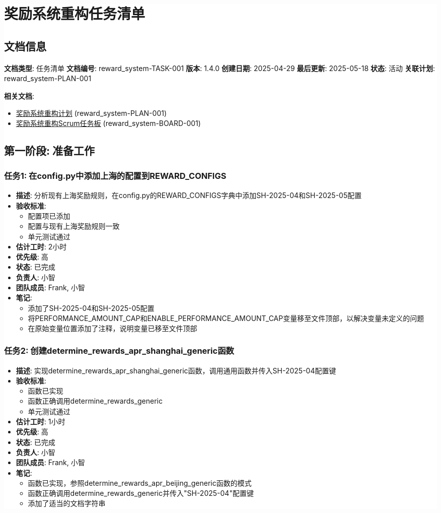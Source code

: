 # 奖励系统重构任务清单

## 文档信息
**文档类型**: 任务清单
**文档编号**: reward_system-TASK-001
**版本**: 1.4.0
**创建日期**: 2025-04-29
**最后更新**: 2025-05-18
**状态**: 活动
**关联计划**: reward_system-PLAN-001

**相关文档**:
- [奖励系统重构计划](./reward_system_01_PLAN_refactoring.md) (reward_system-PLAN-001)
- [奖励系统重构Scrum任务板](./reward_system_02_BOARD_sprint1.md) (reward_system-BOARD-001)

## 第一阶段: 准备工作

### 任务1: 在config.py中添加上海的配置到REWARD_CONFIGS
- **描述**: 分析现有上海奖励规则，在config.py的REWARD_CONFIGS字典中添加SH-2025-04和SH-2025-05配置
- **验收标准**:
  - 配置项已添加
  - 配置与现有上海奖励规则一致
  - 单元测试通过
- **估计工时**: 2小时
- **优先级**: 高
- **状态**: 已完成
- **负责人**: 小智
- **团队成员**: Frank, 小智
- **笔记**:
  - 添加了SH-2025-04和SH-2025-05配置
  - 将PERFORMANCE_AMOUNT_CAP和ENABLE_PERFORMANCE_AMOUNT_CAP变量移至文件顶部，以解决变量未定义的问题
  - 在原始变量位置添加了注释，说明变量已移至文件顶部

### 任务2: 创建determine_rewards_apr_shanghai_generic函数
- **描述**: 实现determine_rewards_apr_shanghai_generic函数，调用通用函数并传入SH-2025-04配置键
- **验收标准**:
  - 函数已实现
  - 函数正确调用determine_rewards_generic
  - 单元测试通过
- **估计工时**: 1小时
- **优先级**: 高
- **状态**: 已完成
- **负责人**: 小智
- **团队成员**: Frank, 小智
- **笔记**:
  - 函数已实现，参照determine_rewards_apr_beijing_generic函数的模式
  - 函数正确调用determine_rewards_generic并传入"SH-2025-04"配置键
  - 添加了适当的文档字符串
